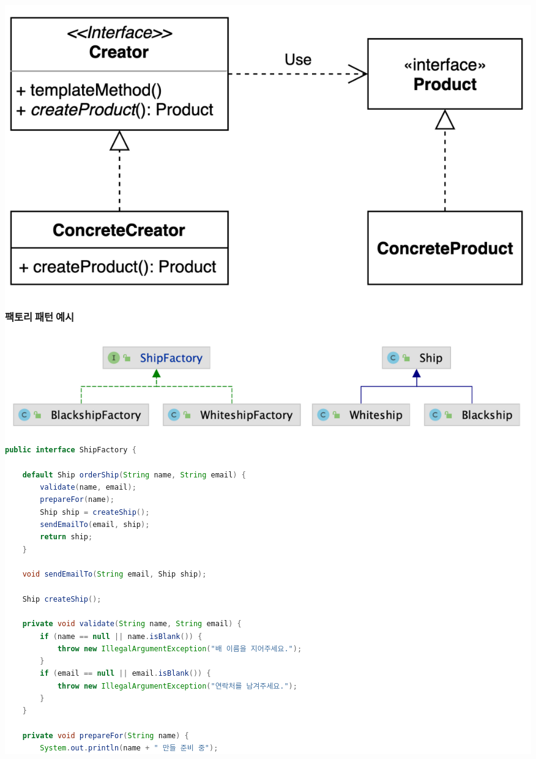 ![image](./images/01_02.png)

### 팩토리 패턴 예시

![image](./images/01_03.png)

```java
public interface ShipFactory {

    default Ship orderShip(String name, String email) {
        validate(name, email);
        prepareFor(name);
        Ship ship = createShip();
        sendEmailTo(email, ship);
        return ship;
    }

    void sendEmailTo(String email, Ship ship);

    Ship createShip();

    private void validate(String name, String email) {
        if (name == null || name.isBlank()) {
            throw new IllegalArgumentException("배 이름을 지어주세요.");
        }
        if (email == null || email.isBlank()) {
            throw new IllegalArgumentException("연락처를 남겨주세요.");
        }
    }

    private void prepareFor(String name) {
        System.out.println(name + " 만들 준비 중");
```